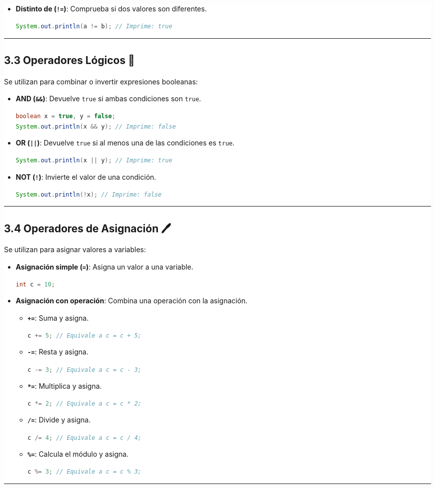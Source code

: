 - **Distinto de (`!=`)**: Comprueba si dos valores son diferentes.
  ```java
  System.out.println(a != b); // Imprime: true
  ```

---

## 3.3 Operadores Lógicos 🤔

Se utilizan para combinar o invertir expresiones booleanas:

- **AND (`&&`)**: Devuelve `true` si ambas condiciones son `true`.
  ```java
  boolean x = true, y = false;
  System.out.println(x && y); // Imprime: false
  ```

- **OR (`||`)**: Devuelve `true` si al menos una de las condiciones es `true`.
  ```java
  System.out.println(x || y); // Imprime: true
  ```

- **NOT (`!`)**: Invierte el valor de una condición.
  ```java
  System.out.println(!x); // Imprime: false
  ```

---

## 3.4 Operadores de Asignación 🖊️

Se utilizan para asignar valores a variables:

- **Asignación simple (`=`)**: Asigna un valor a una variable.
  ```java
  int c = 10;
  ```

- **Asignación con operación**: Combina una operación con la asignación.
  - **`+=`**: Suma y asigna.
    ```java
    c += 5; // Equivale a c = c + 5;
    ```
  - **`-=`**: Resta y asigna.
    ```java
    c -= 3; // Equivale a c = c - 3;
    ```
  - **`*=`**: Multiplica y asigna.
    ```java
    c *= 2; // Equivale a c = c * 2;
    ```
  - **`/=`**: Divide y asigna.
    ```java
    c /= 4; // Equivale a c = c / 4;
    ```
  - **`%=`**: Calcula el módulo y asigna.
    ```java
    c %= 3; // Equivale a c = c % 3;
    ```

---
